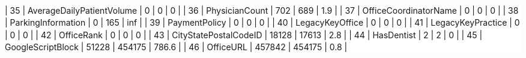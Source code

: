 | 35 | AverageDailyPatientVolume |                           0 |                           0 |   0           |
| 36 | PhysicianCount            |                         702 |                         689 |   1.9         |
| 37 | OfficeCoordinatorName     |                           0 |                           0 |   0           |
| 38 | ParkingInformation        |                           0 |                         165 | inf           |
| 39 | PaymentPolicy             |                           0 |                           0 |   0           |
| 40 | LegacyKeyOffice           |                           0 |                           0 |   0           |
| 41 | LegacyKeyPractice         |                           0 |                           0 |   0           |
| 42 | OfficeRank                |                           0 |                           0 |   0           |
| 43 | CityStatePostalCodeID     |                       18128 |                       17613 |   2.8         |
| 44 | HasDentist                |                           2 |                           2 |   0           |
| 45 | GoogleScriptBlock         |                       51228 |                      454175 | 786.6         |
| 46 | OfficeURL                 |                      457842 |                      454175 |   0.8         |